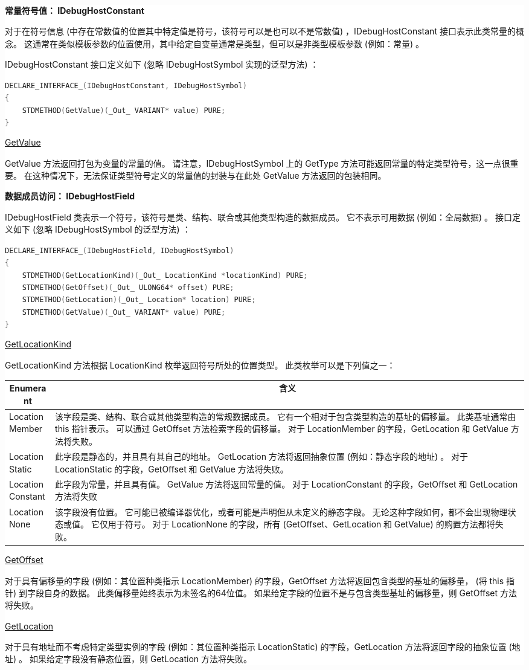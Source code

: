 **常量符号值： IDebugHostConstant**

对于在符号信息 (中存在常数值的位置其中特定值是符号，该符号可以是也可以不是常数值) ，IDebugHostConstant 接口表示此类常量的概念。 这通常在类似模板参数的位置使用，其中给定自变量通常是类型，但可以是非类型模板参数 (例如：常量) 。 

IDebugHostConstant 接口定义如下 (忽略 IDebugHostSymbol 实现的泛型方法) ： 

```cpp
DECLARE_INTERFACE_(IDebugHostConstant, IDebugHostSymbol)
{
    STDMETHOD(GetValue)(_Out_ VARIANT* value) PURE;
}
```

[GetValue](/windows-hardware/drivers/ddi/dbgmodel/nf-dbgmodel-idebughostconstant-getvalue)

GetValue 方法返回打包为变量的常量的值。 请注意，IDebugHostSymbol 上的 GetType 方法可能返回常量的特定类型符号，这一点很重要。 在这种情况下，无法保证类型符号定义的常量值的封装与在此处 GetValue 方法返回的包装相同。 


**数据成员访问： IDebugHostField**

IDebugHostField 类表示一个符号，该符号是类、结构、联合或其他类型构造的数据成员。 它不表示可用数据 (例如：全局数据) 。 接口定义如下 (忽略 IDebugHostSymbol 的泛型方法) ： 

```cpp
DECLARE_INTERFACE_(IDebugHostField, IDebugHostSymbol)
{
    STDMETHOD(GetLocationKind)(_Out_ LocationKind *locationKind) PURE;
    STDMETHOD(GetOffset)(_Out_ ULONG64* offset) PURE;
    STDMETHOD(GetLocation)(_Out_ Location* location) PURE;
    STDMETHOD(GetValue)(_Out_ VARIANT* value) PURE;
}
```

[GetLocationKind](/windows-hardware/drivers/ddi/dbgmodel/nf-dbgmodel-idebughostfield-getlocationkind)

GetLocationKind 方法根据 LocationKind 枚举返回符号所处的位置类型。 此类枚举可以是下列值之一： 

Enumerant | 含义
|---------|--------|
LocationMember | 该字段是类、结构、联合或其他类型构造的常规数据成员。 它有一个相对于包含类型构造的基址的偏移量。 此类基址通常由 this 指针表示。 可以通过 GetOffset 方法检索字段的偏移量。 对于 LocationMember 的字段，GetLocation 和 GetValue 方法将失败。
LocationStatic | 此字段是静态的，并且具有其自己的地址。 GetLocation 方法将返回抽象位置 (例如：静态字段的地址) 。 对于 LocationStatic 的字段，GetOffset 和 GetValue 方法将失败。
LocationConstant | 此字段为常量，并且具有值。 GetValue 方法将返回常量的值。 对于 LocationConstant 的字段，GetOffset 和 GetLocation 方法将失败
LocationNone | 该字段没有位置。 它可能已被编译器优化，或者可能是声明但从未定义的静态字段。 无论这种字段如何，都不会出现物理状态或值。 它仅用于符号。 对于 LocationNone 的字段，所有 (GetOffset、GetLocation 和 GetValue) 的购置方法都将失败。

[GetOffset](/windows-hardware/drivers/ddi/dbgmodel/nf-dbgmodel-idebughostfield-getoffset)

对于具有偏移量的字段 (例如：其位置种类指示 LocationMember) 的字段，GetOffset 方法将返回包含类型的基址的偏移量， (将 this 指针) 到字段自身的数据。 此类偏移量始终表示为未签名的64位值。 如果给定字段的位置不是与包含类型基址的偏移量，则 GetOffset 方法将失败。 

[GetLocation](/windows-hardware/drivers/ddi/dbgmodel/nf-dbgmodel-idebughostfield-getlocation)

对于具有地址而不考虑特定类型实例的字段 (例如：其位置种类指示 LocationStatic) 的字段，GetLocation 方法将返回字段的抽象位置 (地址) 。 如果给定字段没有静态位置，则 GetLocation 方法将失败。 
